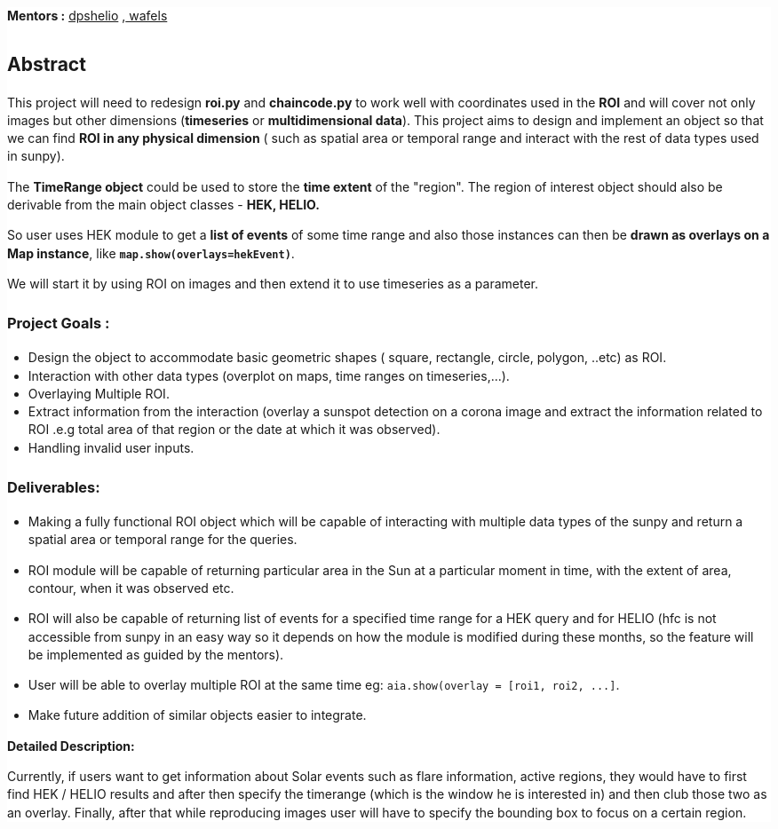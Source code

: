 **Mentors :** [dpshelio](https://github.com/dpshelio) ,[ wafels](https://github.com/wafels)



## **Abstract**

This project will need to redesign **roi.py** and **chaincode.py** to work well with coordinates used in the **ROI** and will cover not only images but other dimensions (**timeseries** or **multidimensional data**). This project aims to design and implement an object so that we can find **ROI in any physical dimension** ( such as spatial area or temporal range and interact with the rest of data types used in sunpy). 

The **TimeRange object** could be used to store the **time extent** of the "region". The region of interest object should also be derivable from the main object classes - **HEK, HELIO.**

So user uses HEK module to get a **list of events** of some time range and also those instances can then be **drawn as overlays on a Map instance**, like **`map.show(overlays=hekEvent)`**.

We will start it by using ROI on images and then extend it to use timeseries as a parameter.

### **Project Goals :**

* Design the object to accommodate basic geometric shapes ( square, rectangle, circle, polygon, ..etc) as ROI.
* Interaction with other data types (overplot on maps, time ranges on timeseries,...).
* Overlaying Multiple ROI.
* Extract information from the interaction (overlay a sunspot detection on a corona image and extract the information related to ROI .e.g total area of that region or the date at which it was observed).
* Handling invalid user inputs.
  ​

### **Deliverables:**

* Making a fully functional ROI object which will be capable of interacting with multiple data types of the sunpy and return a spatial area or temporal range for the queries.

* ROI module will be capable of returning particular area in the Sun at a particular moment in time, with the extent of area, contour, when it was observed etc.

* ROI will also be capable of returning list of events for a specified time range for a HEK query and for HELIO (hfc is not accessible from sunpy in an easy way so it depends on how the module is modified during these months, so the feature will be implemented as guided by the mentors).

* User will be able to overlay multiple ROI at the same time eg: `aia.show(overlay = [roi1, roi2, ...]`. 

* Make future addition of similar objects easier to integrate.



**Detailed Description:**

Currently, if users want to get information about Solar events such as flare information, active regions, they would have to first find HEK / HELIO results and after then specify the timerange (which is the window he is interested in) and then club those two as an overlay. Finally, after that while reproducing images user will have to specify the bounding box to focus on a certain region.
